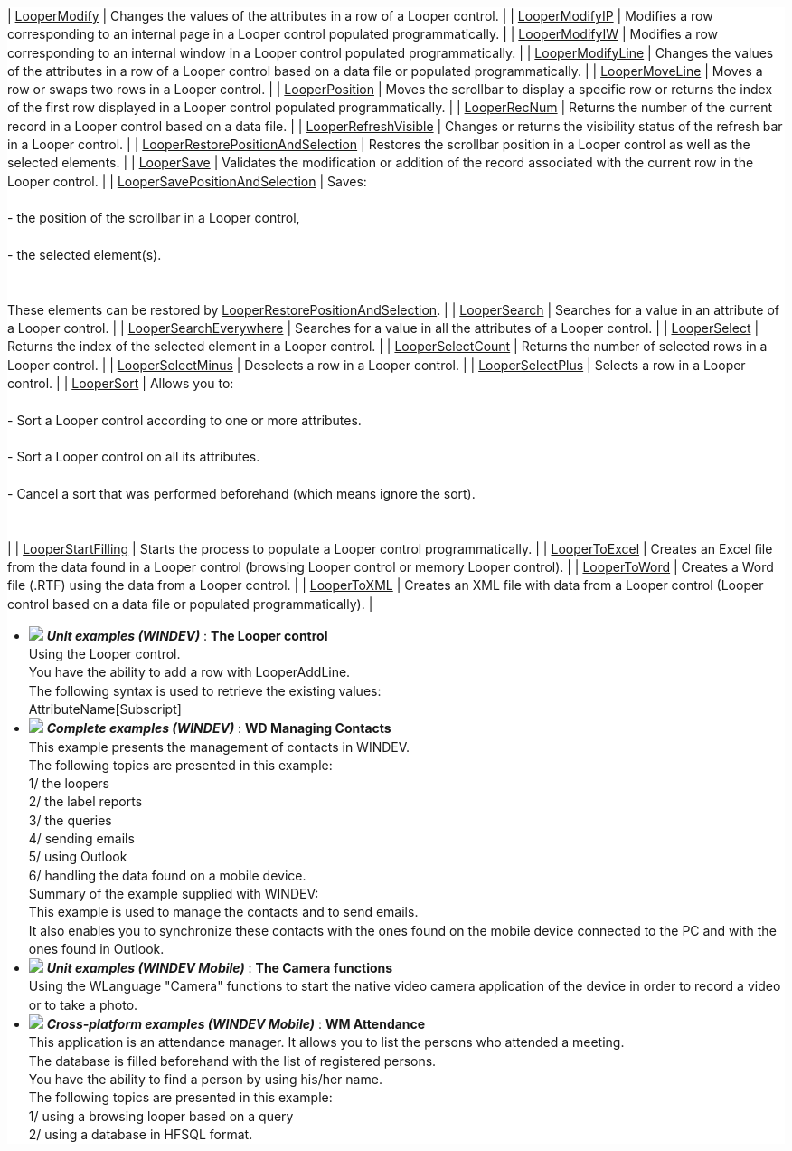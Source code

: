 | [LooperModify](../WDLang2/3083013.md) | Changes the values of the attributes in a row of a Looper control. |
| [LooperModifyIP](../WDLang2/1410089368.md) | Modifies a row corresponding to an internal page in a Looper control populated programmatically. |
| [LooperModifyIW](../WDLang2/1000023441.md) | Modifies a row corresponding to an internal window in a Looper control populated programmatically. |
| [LooperModifyLine](../WDLang2/3083015.md) | Changes the values of the attributes in a row of a Looper control based on a data file or populated programmatically. |
| [LooperMoveLine](../WDLang2/1000017248.md) | Moves a row or swaps two rows in a Looper control. |
| [LooperPosition](../WDLang2/3083023.md) | Moves the scrollbar to display a specific row or returns the index of the first row displayed in a Looper control populated programmatically. |
| [LooperRecNum](../WDLang2/3083010.md) | Returns the number of the current record in a Looper control based on a data file. |
| [LooperRefreshVisible](../WDLang2/1000021195.md) | Changes or returns the visibility status of the refresh bar in a Looper control. |
| [LooperRestorePositionAndSelection](../WDLang2/1000021789.md) | Restores the scrollbar position in a Looper control as well as the selected elements. |
| [LooperSave](../WDLang2/3083028.md) | Validates the modification or addition of the record associated with the current row in the Looper control. |
| [LooperSavePositionAndSelection](../WDLang2/1000021788.md) | Saves:<br><br>- the position of the scrollbar in a Looper control,<br><br>- the selected element(s).<br><br><br>These elements can be restored by [LooperRestorePositionAndSelection](../WDLang2/1000021789.md). |
| [LooperSearch](../WDLang2/3083005.md) | Searches for a value in an attribute of a Looper control. |
| [LooperSearchEverywhere](../WDLang2/1000021997.md) | Searches for a value in all the attributes of a Looper control. |
| [LooperSelect](../WDLang2/3083024.md) | Returns the index of the selected element in a Looper control. |
| [LooperSelectCount](../WDLang2/3083027.md) | Returns the number of selected rows in a Looper control. |
| [LooperSelectMinus](../WDLang2/3083026.md) | Deselects a row in a Looper control. |
| [LooperSelectPlus](../WDLang2/3083025.md) | Selects a row in a Looper control. |
| [LooperSort](../WDLang2/3083009.md) | Allows you to:<br><br>- Sort a Looper control according to one or more attributes.<br><br>- Sort a Looper control on all its attributes.<br><br>- Cancel a sort that was performed beforehand (which means ignore the sort).<br><br><br> |
| [LooperStartFilling](../WDLang2/1000022370.md) | Starts the process to populate a Looper control programmatically. |
| [LooperToExcel](../WDLang2/3083030.md) | Creates an Excel file from the data found in a Looper control (browsing Looper control or memory Looper control). |
| [LooperToWord](../WDLang2/3083031.md) | Creates a Word file (.RTF) using the data from a Looper control. |
| [LooperToXML](../WDLang2/3083032.md) | Creates an XML file with data from a Looper control (Looper control based on a data file or populated programmatically). |






- ![](https://doc.pcsoft.fr/en-US/images/image.awp?langid=3&name=TheLoopercontrol.gif) ***Unit examples (WINDEV)*** : **The Looper control** <br>Using the Looper control.<br>You have the ability to add a row with LooperAddLine.<br>The following syntax is used to retrieve the existing values:<br>   	AttributeName[Subscript]
- ![](https://doc.pcsoft.fr/en-US/images/image.awp?langid=3&name=WDManagingContacts.gif) ***Complete examples (WINDEV)*** : **WD Managing Contacts** <br>This example presents the management of contacts in WINDEV.<br>The following topics are presented in this example:<br>1/ the loopers<br>2/ the label reports<br>3/ the queries<br>4/ sending emails<br>5/ using Outlook <br>6/ handling the data found on a mobile device.<br>Summary of the example supplied with WINDEV:	<br>This example is used to manage the contacts and to send emails.<br>It also enables you to synchronize these contacts with the ones found on the mobile device connected to the PC and with the ones found in Outlook.
- ![](https://doc.pcsoft.fr/en-US/images/image.awp?langid=3&name=TheCamerafunctions.gif) ***Unit examples (WINDEV Mobile)*** : **The Camera functions** <br>Using the WLanguage "Camera" functions to start the native video camera application of the device in order to record a video or to take a photo.
- ![](https://doc.pcsoft.fr/en-US/images/image.awp?langid=3&name=WMAttendance.gif) ***Cross-platform examples (WINDEV Mobile)*** : **WM Attendance** <br>This application is an attendance manager. It allows you to list the persons who attended a meeting.<br>The database is filled beforehand with the list of registered persons.<br>You have the ability to find a person by using his/her name.<br>The following topics are presented in this example:<br>1/ using a browsing looper based on a query<br>2/ using a database in HFSQL format.